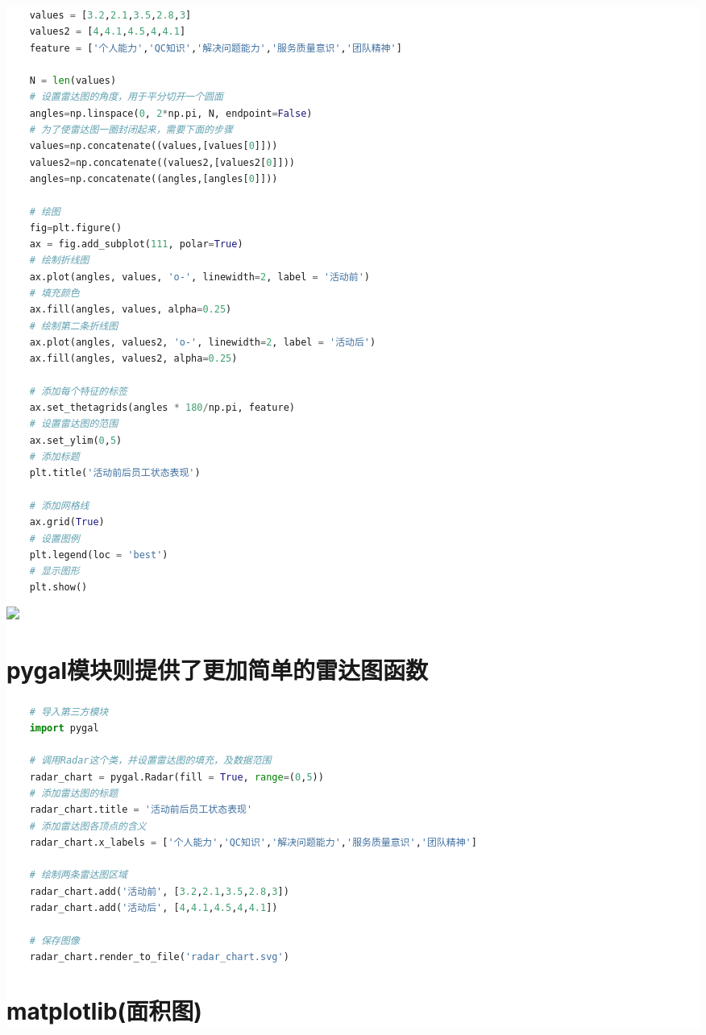 ```python
    values = [3.2,2.1,3.5,2.8,3]
    values2 = [4,4.1,4.5,4,4.1]
    feature = ['个人能力','QC知识','解决问题能力','服务质量意识','团队精神']

    N = len(values)
    # 设置雷达图的角度，用于平分切开一个圆面
    angles=np.linspace(0, 2*np.pi, N, endpoint=False)
    # 为了使雷达图一圈封闭起来，需要下面的步骤
    values=np.concatenate((values,[values[0]]))
    values2=np.concatenate((values2,[values2[0]]))
    angles=np.concatenate((angles,[angles[0]]))

    # 绘图
    fig=plt.figure()
    ax = fig.add_subplot(111, polar=True)
    # 绘制折线图
    ax.plot(angles, values, 'o-', linewidth=2, label = '活动前')
    # 填充颜色
    ax.fill(angles, values, alpha=0.25)
    # 绘制第二条折线图
    ax.plot(angles, values2, 'o-', linewidth=2, label = '活动后')
    ax.fill(angles, values2, alpha=0.25)

    # 添加每个特征的标签
    ax.set_thetagrids(angles * 180/np.pi, feature)
    # 设置雷达图的范围
    ax.set_ylim(0,5)
    # 添加标题
    plt.title('活动前后员工状态表现')

    # 添加网格线
    ax.grid(True)
    # 设置图例
    plt.legend(loc = 'best')
    # 显示图形
    plt.show()
```

![](https://ws1.sinaimg.cn/large/d71f8b2fgy1fx0m7o9accj20c0080mxt.jpg)

# pygal模块则提供了更加简单的雷达图函数
```python
    # 导入第三方模块
    import pygal

    # 调用Radar这个类，并设置雷达图的填充，及数据范围
    radar_chart = pygal.Radar(fill = True, range=(0,5))
    # 添加雷达图的标题
    radar_chart.title = '活动前后员工状态表现'
    # 添加雷达图各顶点的含义
    radar_chart.x_labels = ['个人能力','QC知识','解决问题能力','服务质量意识','团队精神']

    # 绘制两条雷达图区域
    radar_chart.add('活动前', [3.2,2.1,3.5,2.8,3])
    radar_chart.add('活动后', [4,4.1,4.5,4,4.1])

    # 保存图像
    radar_chart.render_to_file('radar_chart.svg')
```
# matplotlib(面积图)